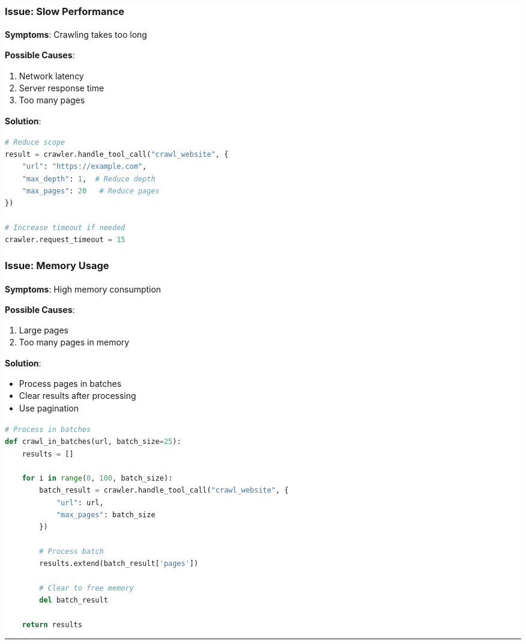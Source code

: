 ### Issue: Slow Performance

**Symptoms**: Crawling takes too long

**Possible Causes**:
1. Network latency
2. Server response time
3. Too many pages

**Solution**:
```python
# Reduce scope
result = crawler.handle_tool_call("crawl_website", {
    "url": "https://example.com",
    "max_depth": 1,  # Reduce depth
    "max_pages": 20   # Reduce pages
})

# Increase timeout if needed
crawler.request_timeout = 15
```

### Issue: Memory Usage

**Symptoms**: High memory consumption

**Possible Causes**:
1. Large pages
2. Too many pages in memory

**Solution**:
- Process pages in batches
- Clear results after processing
- Use pagination

```python
# Process in batches
def crawl_in_batches(url, batch_size=25):
    results = []
    
    for i in range(0, 100, batch_size):
        batch_result = crawler.handle_tool_call("crawl_website", {
            "url": url,
            "max_pages": batch_size
        })
        
        # Process batch
        results.extend(batch_result['pages'])
        
        # Clear to free memory
        del batch_result
    
    return results
```

---
